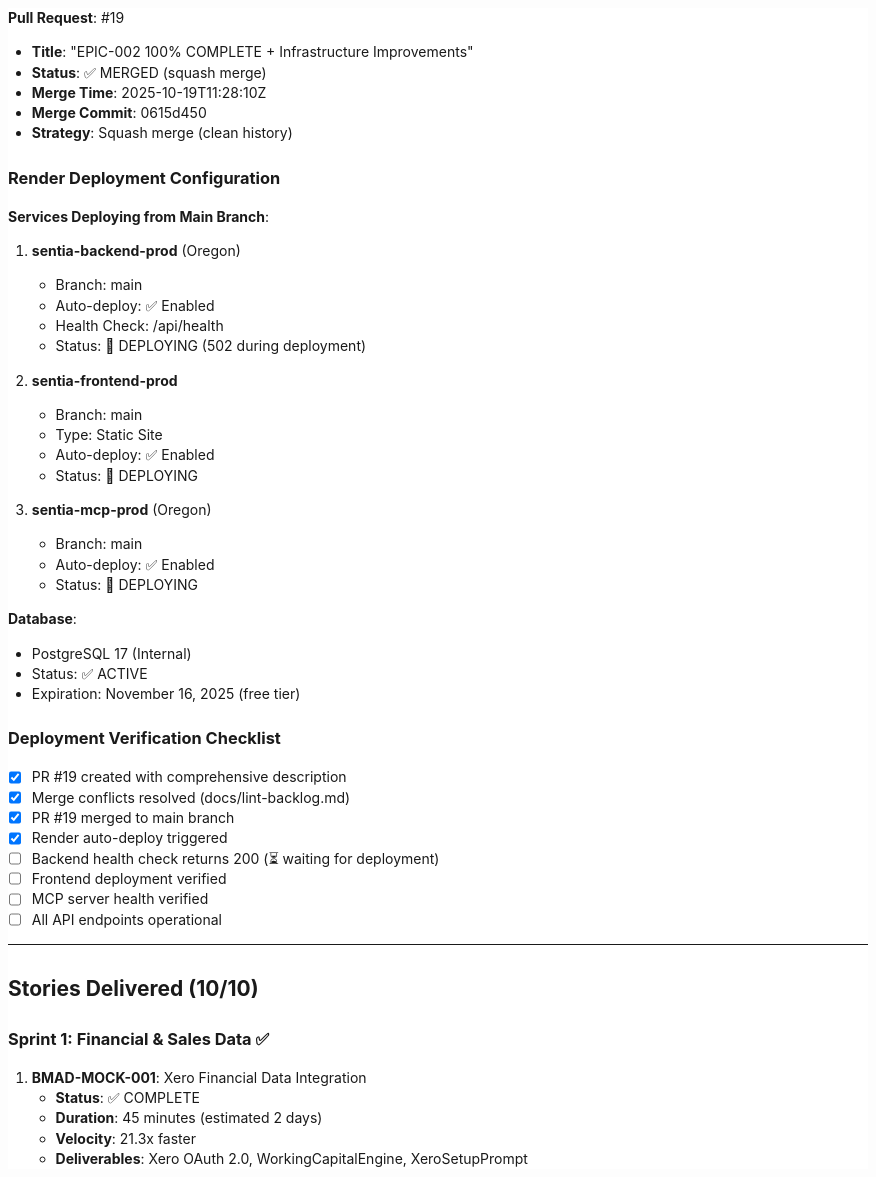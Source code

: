 **Pull Request**: #19
- **Title**: "EPIC-002 100% COMPLETE + Infrastructure Improvements"
- **Status**: ✅ MERGED (squash merge)
- **Merge Time**: 2025-10-19T11:28:10Z
- **Merge Commit**: 0615d450
- **Strategy**: Squash merge (clean history)

### Render Deployment Configuration

**Services Deploying from Main Branch**:

1. **sentia-backend-prod** (Oregon)
   - Branch: main
   - Auto-deploy: ✅ Enabled
   - Health Check: /api/health
   - Status: 🔄 DEPLOYING (502 during deployment)

2. **sentia-frontend-prod**
   - Branch: main
   - Type: Static Site
   - Auto-deploy: ✅ Enabled
   - Status: 🔄 DEPLOYING

3. **sentia-mcp-prod** (Oregon)
   - Branch: main
   - Auto-deploy: ✅ Enabled
   - Status: 🔄 DEPLOYING

**Database**:
- PostgreSQL 17 (Internal)
- Status: ✅ ACTIVE
- Expiration: November 16, 2025 (free tier)

### Deployment Verification Checklist

- [x] PR #19 created with comprehensive description
- [x] Merge conflicts resolved (docs/lint-backlog.md)
- [x] PR #19 merged to main branch
- [x] Render auto-deploy triggered
- [ ] Backend health check returns 200 (⏳ waiting for deployment)
- [ ] Frontend deployment verified
- [ ] MCP server health verified
- [ ] All API endpoints operational

---

## Stories Delivered (10/10)

### Sprint 1: Financial & Sales Data ✅

1. **BMAD-MOCK-001**: Xero Financial Data Integration
   - **Status**: ✅ COMPLETE
   - **Duration**: 45 minutes (estimated 2 days)
   - **Velocity**: 21.3x faster
   - **Deliverables**: Xero OAuth 2.0, WorkingCapitalEngine, XeroSetupPrompt

